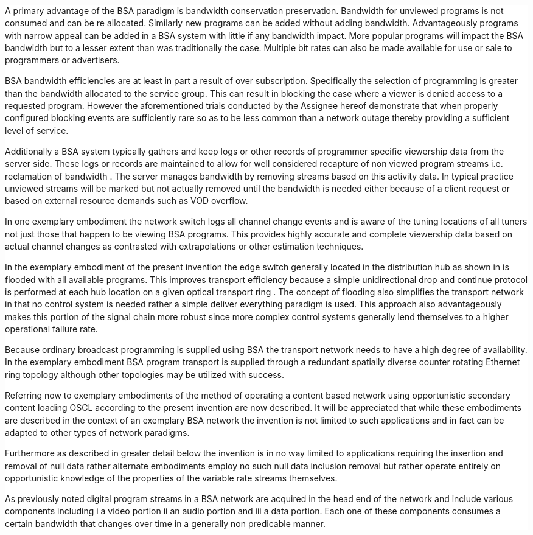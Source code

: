 A primary advantage of the BSA paradigm is bandwidth conservation preservation. Bandwidth for unviewed programs is not consumed and can be re allocated. Similarly new programs can be added without adding bandwidth. Advantageously programs with narrow appeal can be added in a BSA system with little if any bandwidth impact. More popular programs will impact the BSA bandwidth but to a lesser extent than was traditionally the case. Multiple bit rates can also be made available for use or sale to programmers or advertisers.

BSA bandwidth efficiencies are at least in part a result of over subscription. Specifically the selection of programming is greater than the bandwidth allocated to the service group. This can result in blocking the case where a viewer is denied access to a requested program. However the aforementioned trials conducted by the Assignee hereof demonstrate that when properly configured blocking events are sufficiently rare so as to be less common than a network outage thereby providing a sufficient level of service.

Additionally a BSA system typically gathers and keep logs or other records of programmer specific viewership data from the server side. These logs or records are maintained to allow for well considered recapture of non viewed program streams i.e. reclamation of bandwidth . The server manages bandwidth by removing streams based on this activity data. In typical practice unviewed streams will be marked but not actually removed until the bandwidth is needed either because of a client request or based on external resource demands such as VOD overflow.

In one exemplary embodiment the network switch logs all channel change events and is aware of the tuning locations of all tuners not just those that happen to be viewing BSA programs. This provides highly accurate and complete viewership data based on actual channel changes as contrasted with extrapolations or other estimation techniques.

In the exemplary embodiment of the present invention the edge switch generally located in the distribution hub as shown in is flooded with all available programs. This improves transport efficiency because a simple unidirectional drop and continue protocol is performed at each hub location on a given optical transport ring . The concept of flooding also simplifies the transport network in that no control system is needed rather a simple deliver everything paradigm is used. This approach also advantageously makes this portion of the signal chain more robust since more complex control systems generally lend themselves to a higher operational failure rate.

Because ordinary broadcast programming is supplied using BSA the transport network needs to have a high degree of availability. In the exemplary embodiment BSA program transport is supplied through a redundant spatially diverse counter rotating Ethernet ring topology although other topologies may be utilized with success.

Referring now to exemplary embodiments of the method of operating a content based network using opportunistic secondary content loading OSCL according to the present invention are now described. It will be appreciated that while these embodiments are described in the context of an exemplary BSA network the invention is not limited to such applications and in fact can be adapted to other types of network paradigms.

Furthermore as described in greater detail below the invention is in no way limited to applications requiring the insertion and removal of null data rather alternate embodiments employ no such null data inclusion removal but rather operate entirely on opportunistic knowledge of the properties of the variable rate streams themselves.

As previously noted digital program streams in a BSA network are acquired in the head end of the network and include various components including i a video portion ii an audio portion and iii a data portion. Each one of these components consumes a certain bandwidth that changes over time in a generally non predicable manner.

